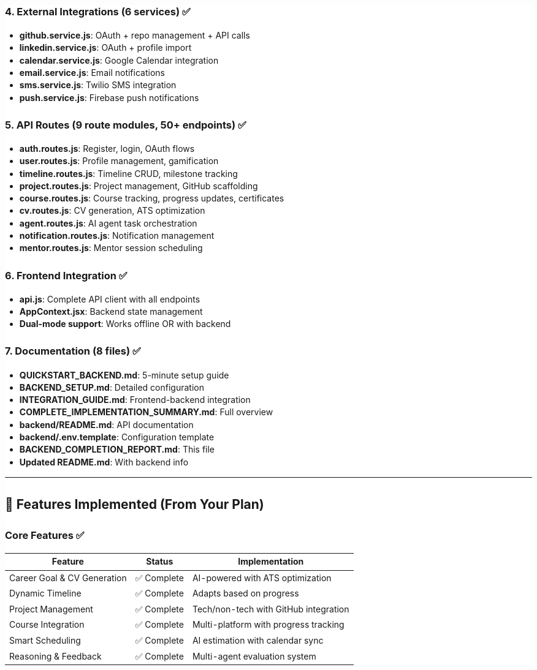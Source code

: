 ### 4. External Integrations (6 services) ✅

- **github.service.js**: OAuth + repo management + API calls
- **linkedin.service.js**: OAuth + profile import
- **calendar.service.js**: Google Calendar integration
- **email.service.js**: Email notifications
- **sms.service.js**: Twilio SMS integration
- **push.service.js**: Firebase push notifications

### 5. API Routes (9 route modules, 50+ endpoints) ✅

- **auth.routes.js**: Register, login, OAuth flows
- **user.routes.js**: Profile management, gamification
- **timeline.routes.js**: Timeline CRUD, milestone tracking
- **project.routes.js**: Project management, GitHub scaffolding
- **course.routes.js**: Course tracking, progress updates, certificates
- **cv.routes.js**: CV generation, ATS optimization
- **agent.routes.js**: AI agent task orchestration
- **notification.routes.js**: Notification management
- **mentor.routes.js**: Mentor session scheduling

### 6. Frontend Integration ✅

- **api.js**: Complete API client with all endpoints
- **AppContext.jsx**: Backend state management
- **Dual-mode support**: Works offline OR with backend

### 7. Documentation (8 files) ✅

- **QUICKSTART_BACKEND.md**: 5-minute setup guide
- **BACKEND_SETUP.md**: Detailed configuration
- **INTEGRATION_GUIDE.md**: Frontend-backend integration
- **COMPLETE_IMPLEMENTATION_SUMMARY.md**: Full overview
- **backend/README.md**: API documentation
- **backend/.env.template**: Configuration template
- **BACKEND_COMPLETION_REPORT.md**: This file
- **Updated README.md**: With backend info

---

## 🎯 Features Implemented (From Your Plan)

### Core Features ✅

| Feature | Status | Implementation |
|---------|--------|----------------|
| Career Goal & CV Generation | ✅ Complete | AI-powered with ATS optimization |
| Dynamic Timeline | ✅ Complete | Adapts based on progress |
| Project Management | ✅ Complete | Tech/non-tech with GitHub integration |
| Course Integration | ✅ Complete | Multi-platform with progress tracking |
| Smart Scheduling | ✅ Complete | AI estimation with calendar sync |
| Reasoning & Feedback | ✅ Complete | Multi-agent evaluation system |
